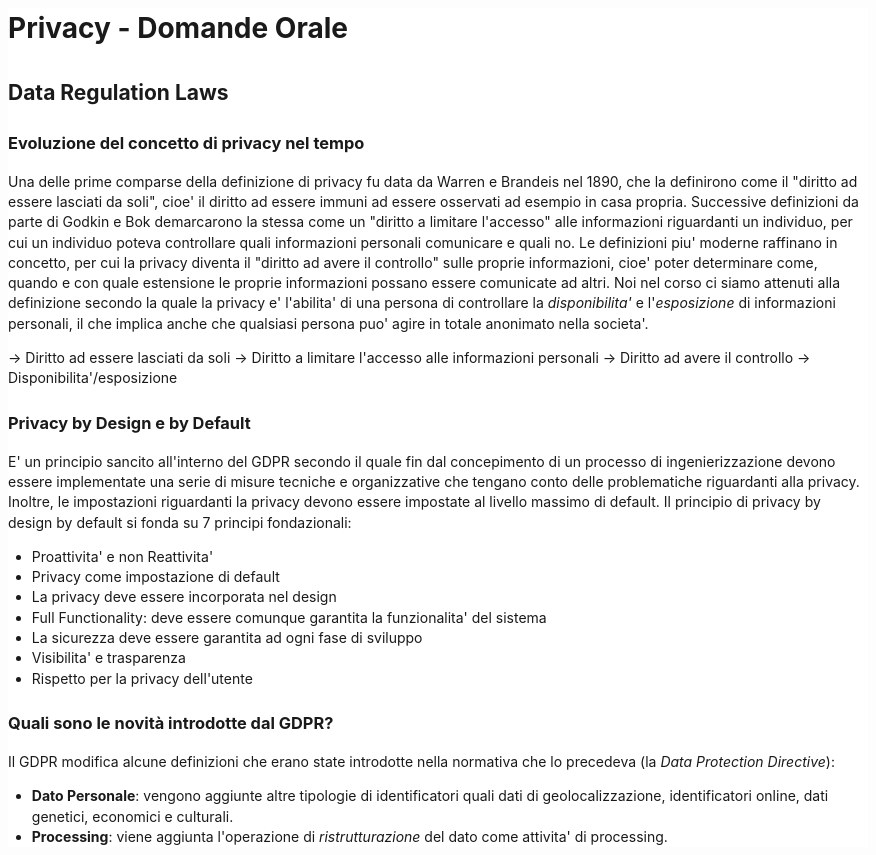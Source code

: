 # Privacy - Domande Orale

## Data Regulation Laws

### Evoluzione del concetto di privacy nel tempo
Una delle prime comparse della definizione di privacy fu data da Warren e
Brandeis nel 1890, che la definirono come il "diritto ad essere lasciati da
soli", cioe' il diritto ad essere immuni ad essere osservati ad esempio in casa
propria.
Successive definizioni da parte di Godkin e Bok demarcarono la stessa
come un "diritto a limitare l'accesso" alle informazioni riguardanti un
individuo, per cui un individuo poteva controllare quali informazioni personali
comunicare e quali no.
Le definizioni piu' moderne raffinano in concetto, per
cui la privacy diventa il "diritto ad avere il controllo" sulle proprie
informazioni, cioe' poter determinare come, quando e con quale estensione le
proprie informazioni possano essere comunicate ad altri. 
Noi nel corso ci siamo attenuti alla definizione secondo la quale la privacy e'
l'abilita' di una persona di controllare la *disponibilita'* e l'*esposizione*
di informazioni personali, il che implica anche che qualsiasi persona puo' agire
in totale anonimato nella societa'.

-> Diritto ad essere lasciati da soli
-> Diritto a limitare l'accesso alle informazioni personali
-> Diritto ad avere il controllo
-> Disponibilita'/esposizione

### Privacy by Design e by Default
E' un principio sancito all'interno del GDPR secondo il quale fin dal
concepimento di un processo di ingenierizzazione devono essere implementate una
serie di misure tecniche e organizzative che tengano conto delle problematiche
riguardanti alla privacy. Inoltre, le impostazioni riguardanti la privacy devono
essere impostate al livello massimo di default. Il principio di privacy by
design by default si fonda su 7 principi fondazionali:

* Proattivita' e non Reattivita'
* Privacy come impostazione di default
* La privacy deve essere incorporata nel design
* Full Functionality: deve essere comunque garantita la funzionalita' del sistema
* La sicurezza deve essere garantita ad ogni fase di sviluppo
* Visibilita' e trasparenza
* Rispetto per la privacy dell'utente

### Quali sono le novità introdotte dal GDPR?
Il GDPR modifica alcune definizioni che erano state introdotte nella normativa
che lo precedeva (la *Data Protection Directive*):

* **Dato Personale**: vengono aggiunte altre tipologie di identificatori quali
  dati di geolocalizzazione, identificatori online, dati genetici, economici e
  culturali. 
* **Processing**: viene aggiunta l'operazione di *ristrutturazione* del dato
  come attivita' di processing.
